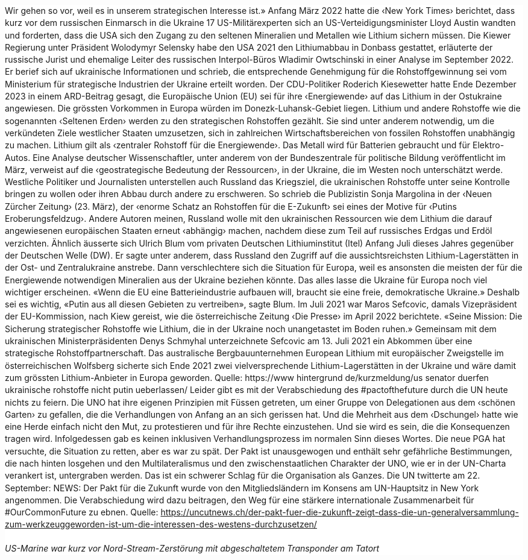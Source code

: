 Wir gehen so vor, weil es in unserem strategischen Interesse ist.» Anfang März 2022 hatte die ‹New York Times› berichtet, dass kurz vor dem russischen Einmarsch in die Ukraine 17 US-Militärexperten sich an US-Verteidigungsminister Lloyd Austin wandten und forderten, dass die USA sich den Zugang zu den seltenen Mineralien und Metallen wie Lithium sichern müssen. Die Kiewer Regierung unter Präsident Wolodymyr Selensky habe den USA 2021 den Lithiumabbau in Donbass gestattet, erläuterte der russische Jurist und ehemalige Leiter des russischen Interpol-Büros Wladimir Owtschinski in einer Analyse im September 2022. Er berief sich auf ukrainische Informationen und schrieb, die entsprechende Genehmigung für die Rohstoffgewinnung sei vom Ministerium für strategische Industrien der Ukraine erteilt worden.
Der CDU-Politiker Roderich Kiesewetter hatte Ende Dezember 2023 in einem ARD-Beitrag gesagt, die Europäische Union (EU) sei für ihre ‹Energiewende› auf das Lithium in der Ostukraine angewiesen. Die grössten Vorkommen in Europa würden im Donezk-Luhansk-Gebiet liegen. Lithium und andere Rohstoffe wie die sogenannten ‹Seltenen Erden› werden zu den strategischen Rohstoffen gezählt. Sie sind unter anderem notwendig, um die verkündeten Ziele westlicher Staaten umzusetzen, sich in zahlreichen Wirtschaftsbereichen von fossilen Rohstoffen unabhängig zu machen. Lithium gilt als ‹zentraler Rohstoff für die Energiewende›. Das Metall wird für Batterien gebraucht und für Elektro-Autos. Eine Analyse deutscher Wissenschaftler, unter anderem von der Bundeszentrale für politische Bildung veröffentlicht im März, verweist auf die ‹geostrategische Bedeutung der Ressourcen›, in der Ukraine, die im Westen noch unterschätzt werde.
Westliche Politiker und Journalisten unterstellen auch Russland das Kriegsziel, die ukrainischen Rohstoffe unter seine Kontrolle bringen zu wollen oder ihren Abbau durch andere zu erschweren. So schrieb die Publizistin Sonja Margolina in der ‹Neuen Zürcher Zeitung› (23. März), der ‹enorme Schatz an Rohstoffen für die E-Zukunft› sei eines der Motive für ‹Putins Eroberungsfeldzug›. Andere Autoren meinen, Russland wolle mit den ukrainischen Ressourcen wie dem Lithium die darauf angewiesenen europäischen Staaten erneut ‹abhängig› machen, nachdem diese zum Teil auf russisches Erdgas und Erdöl verzichten.
Ähnlich äusserte sich Ulrich Blum vom privaten Deutschen Lithiuminstitut (Itel) Anfang Juli dieses Jahres gegenüber der Deutschen Welle (DW). Er sagte unter anderem, dass Russland den Zugriff auf die aussichtsreichsten Lithium-Lagerstätten in der Ost- und Zentralukraine anstrebe. Dann verschlechtere sich die Situation für Europa, weil es ansonsten die meisten der für die Energiewende notwendigen Mineralien aus der Ukraine beziehen könnte. Das alles lasse die Ukraine für Europa noch viel wichtiger erscheinen. «Wenn die EU eine Batterieindustrie aufbauen will, braucht sie eine freie, demokratische Ukraine.» Deshalb sei es wichtig, «Putin aus all diesen Gebieten zu vertreiben», sagte Blum. Im Juli 2021 war Maros Sefcovic, damals Vizepräsident der EU-Kommission, nach Kiew gereist, wie die österreichische Zeitung ‹Die Presse› im April 2022 berichtete. «Seine Mission: Die Sicherung strategischer Rohstoffe wie Lithium, die in der Ukraine noch unangetastet im Boden ruhen.» Gemeinsam mit dem ukrainischen Ministerpräsidenten Denys Schmyhal unterzeichnete Sefcovic am 13. Juli 2021 ein Abkommen über eine strategische Rohstoffpartnerschaft. Das australische Bergbauunternehmen European Lithium mit europäischer Zweigstelle im österreichischen Wolfsberg sicherte sich Ende 2021 zwei vielversprechende Lithium-Lagerstätten in der Ukraine und wäre damit zum grössten Lithium-Anbieter in Europa geworden.
Quelle: https://www hintergrund de/kurzmeldung/us senator duerfen ukrainische rohstoffe nicht putin ueberlassen/ Leider gibt es mit der Verabschiedung des #pactofthefuture durch die UN heute nichts zu feiern. Die UNO hat ihre eigenen Prinzipien mit Füssen getreten, um einer Gruppe von Delegationen aus dem ‹schönen Garten› zu gefallen, die die Verhandlungen von Anfang an an sich gerissen hat. Und die Mehrheit aus dem ‹Dschungel› hatte wie eine Herde einfach nicht den Mut, zu protestieren und für ihre Rechte einzustehen. Und sie wird es sein, die die Konsequenzen tragen wird. Infolgedessen gab es keinen inklusiven Verhandlungsprozess im normalen Sinn dieses Wortes. Die neue PGA hat versuchte, die Situation zu retten, aber es war zu spät.
Der Pakt ist unausgewogen und enthält sehr gefährliche Bestimmungen, die nach hinten losgehen und den Multilateralismus und den zwischenstaatlichen Charakter der UNO, wie er in der UN-Charta verankert ist, untergraben werden. Das ist ein schwerer Schlag für die Organisation als Ganzes.
Die UN twitterte am 22. September: NEWS: Der Pakt für die Zukunft wurde von den Mitgliedsländern im Konsens am UN-Hauptsitz in New York angenommen.
Die Verabschiedung wird dazu beitragen, den Weg für eine stärkere internationale Zusammenarbeit für
#OurCommonFuture zu ebnen.
Quelle: https://uncutnews.ch/der-pakt-fuer-die-zukunft-zeigt-dass-die-un-generalversammlung-zum-werkzeuggeworden-ist-um-die-interessen-des-westens-durchzusetzen/
###### US-Marine war kurz vor Nord-Stream-Zerstörung  mit abgeschaltetem Transponder am Tatort